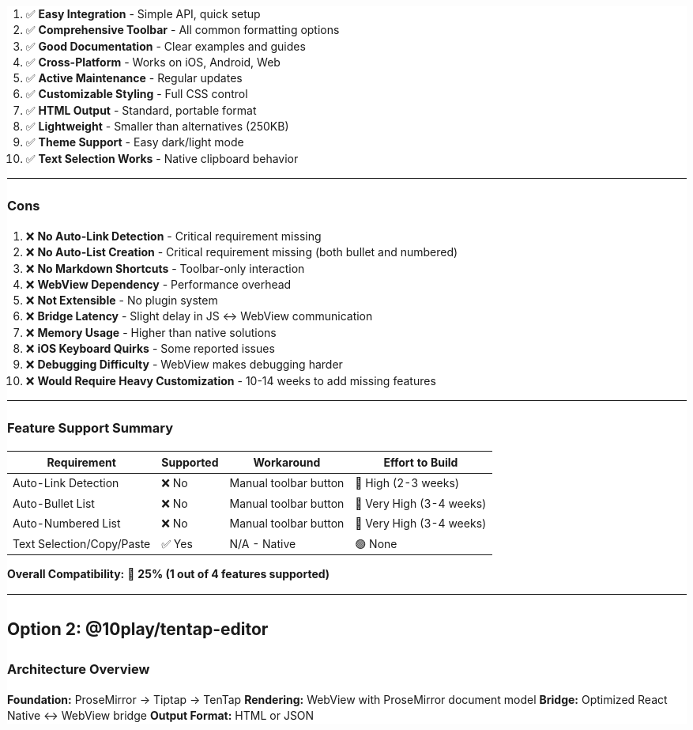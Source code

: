 1. ✅ **Easy Integration** - Simple API, quick setup
2. ✅ **Comprehensive Toolbar** - All common formatting options
3. ✅ **Good Documentation** - Clear examples and guides
4. ✅ **Cross-Platform** - Works on iOS, Android, Web
5. ✅ **Active Maintenance** - Regular updates
6. ✅ **Customizable Styling** - Full CSS control
7. ✅ **HTML Output** - Standard, portable format
8. ✅ **Lightweight** - Smaller than alternatives (250KB)
9. ✅ **Theme Support** - Easy dark/light mode
10. ✅ **Text Selection Works** - Native clipboard behavior

---

### Cons

1. ❌ **No Auto-Link Detection** - Critical requirement missing
2. ❌ **No Auto-List Creation** - Critical requirement missing (both bullet and numbered)
3. ❌ **No Markdown Shortcuts** - Toolbar-only interaction
4. ❌ **WebView Dependency** - Performance overhead
5. ❌ **Not Extensible** - No plugin system
6. ❌ **Bridge Latency** - Slight delay in JS ↔ WebView communication
7. ❌ **Memory Usage** - Higher than native solutions
8. ❌ **iOS Keyboard Quirks** - Some reported issues
9. ❌ **Debugging Difficulty** - WebView makes debugging harder
10. ❌ **Would Require Heavy Customization** - 10-14 weeks to add missing features

---

### Feature Support Summary

| Requirement               | Supported | Workaround            | Effort to Build          |
| ------------------------- | --------- | --------------------- | ------------------------ |
| Auto-Link Detection       | ❌ No     | Manual toolbar button | 🔴 High (2-3 weeks)      |
| Auto-Bullet List          | ❌ No     | Manual toolbar button | 🔴 Very High (3-4 weeks) |
| Auto-Numbered List        | ❌ No     | Manual toolbar button | 🔴 Very High (3-4 weeks) |
| Text Selection/Copy/Paste | ✅ Yes    | N/A - Native          | 🟢 None                  |

**Overall Compatibility:** 🔴 **25% (1 out of 4 features supported)**

---

## Option 2: @10play/tentap-editor

### Architecture Overview

**Foundation:** ProseMirror → Tiptap → TenTap
**Rendering:** WebView with ProseMirror document model
**Bridge:** Optimized React Native ↔ WebView bridge
**Output Format:** HTML or JSON
